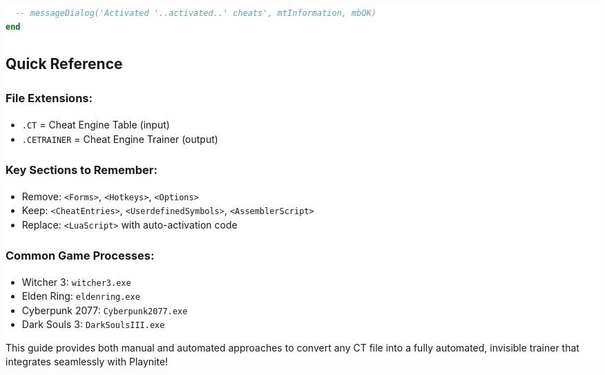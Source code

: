 ```lua
  -- messageDialog('Activated '..activated..' cheats', mtInformation, mbOK)
end
```

## Quick Reference

### File Extensions:
- `.CT` = Cheat Engine Table (input)
- `.CETRAINER` = Cheat Engine Trainer (output)

### Key Sections to Remember:
- Remove: `<Forms>`, `<Hotkeys>`, `<Options>`
- Keep: `<CheatEntries>`, `<UserdefinedSymbols>`, `<AssemblerScript>`
- Replace: `<LuaScript>` with auto-activation code

### Common Game Processes:
- Witcher 3: `witcher3.exe`
- Elden Ring: `eldenring.exe`
- Cyberpunk 2077: `Cyberpunk2077.exe`
- Dark Souls 3: `DarkSoulsIII.exe`

This guide provides both manual and automated approaches to convert any CT file into a fully automated, invisible trainer that integrates seamlessly with Playnite!
